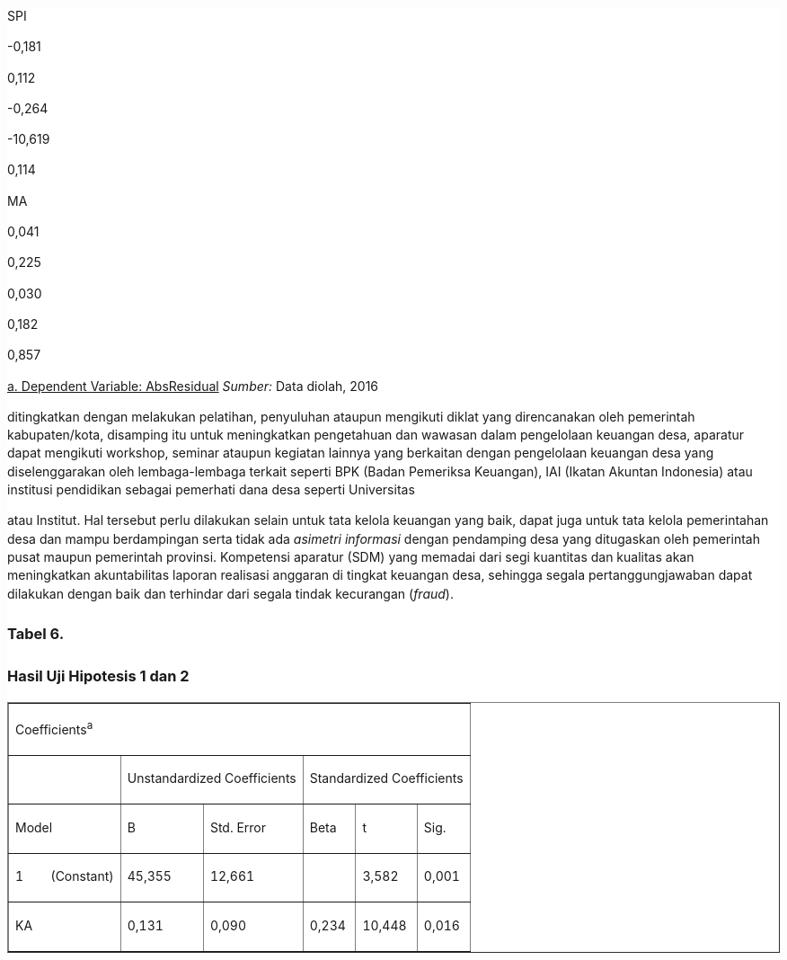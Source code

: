 <tr><td style="vertical-align:bottom;">
<p><span class="font4">SPI</span></p></td><td style="vertical-align:bottom;">
<p><span class="font4">-0,181</span></p></td><td style="vertical-align:bottom;">
<p><span class="font4">0,112</span></p></td><td style="vertical-align:bottom;">
<p><span class="font4">-0,264</span></p></td><td style="vertical-align:bottom;">
<p><span class="font4">-10,619</span></p></td><td style="vertical-align:bottom;">
<p><span class="font4">0,114</span></p></td></tr>
<tr><td style="vertical-align:bottom;">
<p><span class="font4">MA</span></p></td><td style="vertical-align:bottom;">
<p><span class="font4">0,041</span></p></td><td style="vertical-align:bottom;">
<p><span class="font4">0,225</span></p></td><td style="vertical-align:bottom;">
<p><span class="font4">0,030</span></p></td><td style="vertical-align:bottom;">
<p><span class="font4">0,182</span></p></td><td style="vertical-align:bottom;">
<p><span class="font4">0,857</span></p></td></tr>
</table>
<p><span class="font4" style="text-decoration:underline;">a. Dependent Variable: AbsResidual</span><span class="font4"> </span><span class="font5" style="font-style:italic;">Sumber:</span><span class="font5"> Data diolah, 2016</span></p>
<p><span class="font6">ditingkatkan dengan melakukan pelatihan, penyuluhan ataupun mengikuti diklat yang direncanakan oleh pemerintah kabupaten/kota, disamping itu untuk meningkatkan pengetahuan dan wawasan dalam pengelolaan keuangan desa, aparatur dapat mengikuti workshop, seminar ataupun kegiatan lainnya yang berkaitan dengan pengelolaan keuangan desa yang diselenggarakan oleh lembaga-lembaga terkait seperti BPK (Badan Pemeriksa Keuangan), IAI (Ikatan Akuntan Indonesia) atau institusi pendidikan sebagai pemerhati dana desa seperti Universitas</span></p>
<p><span class="font6">atau Institut. Hal tersebut perlu dilakukan selain untuk tata kelola keuangan yang baik, dapat juga untuk tata kelola pemerintahan desa dan mampu berdampingan serta tidak ada </span><span class="font6" style="font-style:italic;">asimetri informasi</span><span class="font6"> dengan pendamping desa yang ditugaskan oleh pemerintah pusat maupun pemerintah provinsi. Kompetensi aparatur (SDM) yang memadai dari segi kuantitas dan kualitas akan meningkatkan akuntabilitas laporan realisasi anggaran di tingkat keuangan desa, sehingga segala pertanggungjawaban dapat dilakukan dengan baik dan terhindar dari segala tindak kecurangan (</span><span class="font6" style="font-style:italic;">fraud</span><span class="font6">).</span></p>
<h3><a name="bookmark33"></a><span class="font6" style="font-weight:bold;"><a name="bookmark34"></a>Tabel 6.</span><br><br><span class="font6" style="font-weight:bold;"><a name="bookmark35"></a>Hasil Uji Hipotesis 1 dan 2</span></h3>
<table border="1">
<tr><td colspan="6" style="vertical-align:top;">
<p><span class="font5">Coefficients<sup>a</sup></span></p></td></tr>
<tr><td style="vertical-align:top;"></td><td colspan="2" style="vertical-align:middle;">
<p><span class="font5">Unstandardized Coefficients</span></p></td><td colspan="3" style="vertical-align:top;">
<p><span class="font5">Standardized Coefficients</span></p></td></tr>
<tr><td style="vertical-align:middle;">
<p><span class="font5">Model</span></p></td><td style="vertical-align:middle;">
<p><span class="font5">B</span></p></td><td style="vertical-align:middle;">
<p><span class="font5">Std. Error</span></p></td><td style="vertical-align:middle;">
<p><span class="font5">Beta</span></p></td><td style="vertical-align:middle;">
<p><span class="font5">t</span></p></td><td style="vertical-align:middle;">
<p><span class="font5">Sig.</span></p></td></tr>
<tr><td style="vertical-align:bottom;">
<p><span class="font5">1 &nbsp;&nbsp;&nbsp;&nbsp;&nbsp;&nbsp;&nbsp;(Constant)</span></p></td><td style="vertical-align:bottom;">
<p><span class="font5">45,355</span></p></td><td style="vertical-align:bottom;">
<p><span class="font5">12,661</span></p></td><td style="vertical-align:top;"></td><td style="vertical-align:bottom;">
<p><span class="font5">3,582</span></p></td><td style="vertical-align:bottom;">
<p><span class="font5">0,001</span></p></td></tr>
<tr><td style="vertical-align:bottom;">
<p><span class="font5">KA</span></p></td><td style="vertical-align:bottom;">
<p><span class="font5">0,131</span></p></td><td style="vertical-align:bottom;">
<p><span class="font5">0,090</span></p></td><td style="vertical-align:bottom;">
<p><span class="font5">0,234</span></p></td><td style="vertical-align:bottom;">
<p><span class="font5">10,448</span></p></td><td style="vertical-align:bottom;">
<p><span class="font5">0,016</span></p></td></tr>